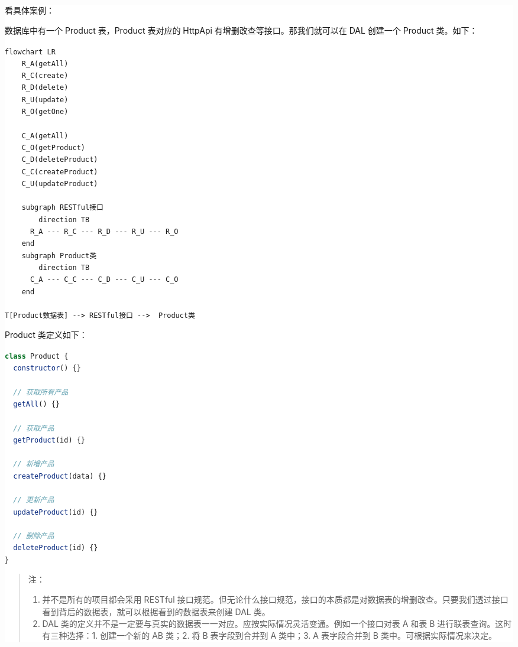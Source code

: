 看具体案例：

数据库中有一个 Product 表，Product 表对应的 HttpApi 有增删改查等接口。那我们就可以在 DAL 创建一个 Product 类。如下：

```mermaid
flowchart LR
	R_A(getAll)
	R_C(create)
	R_D(delete)
	R_U(update)
	R_O(getOne)

	C_A(getAll)
	C_O(getProduct)
	C_D(deleteProduct)
	C_C(createProduct)
	C_U(updateProduct)

	subgraph RESTful接口
		direction TB
      R_A --- R_C --- R_D --- R_U --- R_O
    end
	subgraph Product类
		direction TB
      C_A --- C_C --- C_D --- C_U --- C_O
    end

T[Product数据表] --> RESTful接口 -->  Product类
```

Product 类定义如下：

```js
class Product {
  constructor() {}

  // 获取所有产品
  getAll() {}

  // 获取产品
  getProduct(id) {}

  // 新增产品
  createProduct(data) {}

  // 更新产品
  updateProduct(id) {}

  // 删除产品
  deleteProduct(id) {}
}
```

> 注：
>
> 1. 并不是所有的项目都会采用 RESTful 接口规范。但无论什么接口规范，接口的本质都是对数据表的增删改查。只要我们透过接口看到背后的数据表，就可以根据看到的数据表来创建 DAL 类。
> 2. DAL 类的定义并不是一定要与真实的数据表一一对应。应按实际情况灵活变通。例如一个接口对表 A 和表 B 进行联表查询。这时有三种选择：1. 创建一个新的 AB 类；2. 将 B 表字段到合并到 A 类中；3. A 表字段合并到 B 类中。可根据实际情况来决定。
